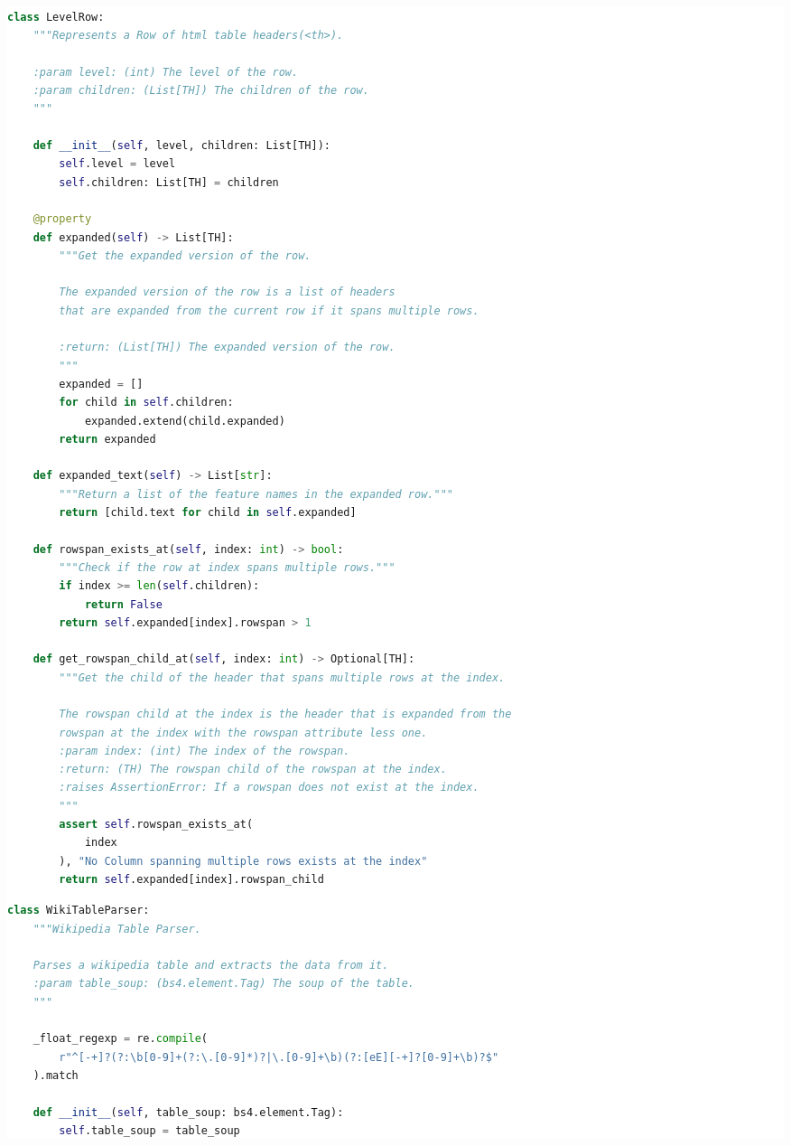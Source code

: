 ``` python
class LevelRow:
    """Represents a Row of html table headers(<th>).

    :param level: (int) The level of the row.
    :param children: (List[TH]) The children of the row.
    """

    def __init__(self, level, children: List[TH]):
        self.level = level
        self.children: List[TH] = children

    @property
    def expanded(self) -> List[TH]:
        """Get the expanded version of the row.

        The expanded version of the row is a list of headers
        that are expanded from the current row if it spans multiple rows.

        :return: (List[TH]) The expanded version of the row.
        """
        expanded = []
        for child in self.children:
            expanded.extend(child.expanded)
        return expanded

    def expanded_text(self) -> List[str]:
        """Return a list of the feature names in the expanded row."""
        return [child.text for child in self.expanded]

    def rowspan_exists_at(self, index: int) -> bool:
        """Check if the row at index spans multiple rows."""
        if index >= len(self.children):
            return False
        return self.expanded[index].rowspan > 1

    def get_rowspan_child_at(self, index: int) -> Optional[TH]:
        """Get the child of the header that spans multiple rows at the index.

        The rowspan child at the index is the header that is expanded from the
        rowspan at the index with the rowspan attribute less one.
        :param index: (int) The index of the rowspan.
        :return: (TH) The rowspan child of the rowspan at the index.
        :raises AssertionError: If a rowspan does not exist at the index.
        """
        assert self.rowspan_exists_at(
            index
        ), "No Column spanning multiple rows exists at the index"
        return self.expanded[index].rowspan_child
```

``` python
class WikiTableParser:
    """Wikipedia Table Parser.

    Parses a wikipedia table and extracts the data from it.
    :param table_soup: (bs4.element.Tag) The soup of the table.
    """

    _float_regexp = re.compile(
        r"^[-+]?(?:\b[0-9]+(?:\.[0-9]*)?|\.[0-9]+\b)(?:[eE][-+]?[0-9]+\b)?$"
    ).match

    def __init__(self, table_soup: bs4.element.Tag):
        self.table_soup = table_soup
```